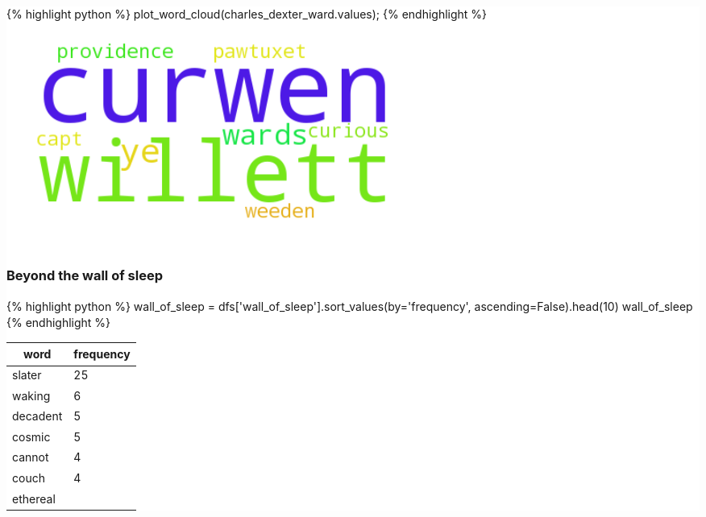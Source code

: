 

{% highlight python %}
plot_word_cloud(charles_dexter_ward.values);
{% endhighlight %}


![png](/assets/lovecraft/charles_dexter_ward.png)


### Beyond the wall of sleep


{% highlight python %}
wall_of_sleep = dfs['wall_of_sleep'].sort_values(by='frequency', ascending=False).head(10)
wall_of_sleep
{% endhighlight %}




<p><table align="center">
  <thead>
    <tr>
      <th>word</th>
      <th>frequency</th>
    </tr>
  </thead>
  <tbody>
    <tr>
      <td>slater</td>
      <td>25</td>
    </tr>
    <tr>
      <td>waking</td>
      <td>6</td>
    </tr>
    <tr>
      <td>decadent</td>
      <td>5</td>
    </tr>
    <tr>
      <td>cosmic</td>
      <td>5</td>
    </tr>
    <tr>
      <td>cannot</td>
      <td>4</td>
    </tr>
    <tr>
      <td>couch</td>
      <td>4</td>
    </tr>
    <tr>
      <td>ethereal</td>
